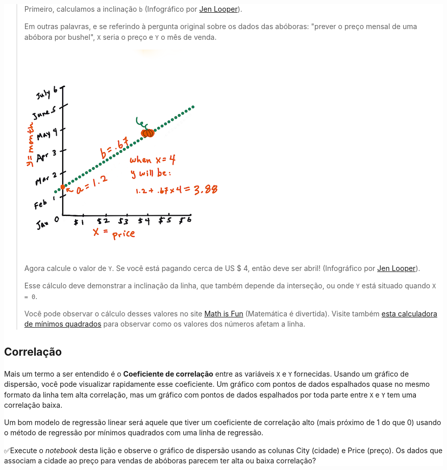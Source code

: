 > Primeiro, calculamos a inclinação `b` (Infográfico por [Jen Looper](https://twitter.com/jenlooper)).
>
> Em outras palavras, e se referindo à pergunta original sobre os dados das abóboras: "prever o preço mensal de uma abóbora por bushel", `X` seria o preço e `Y` o mês de venda.
>
>![Completando a equação](../images/calculation.png)
>
> Agora calcule o valor de `Y`. Se você está pagando cerca de US $ 4, então deve ser abril! (Infográfico por [Jen Looper](https://twitter.com/jenlooper)).
>
> Esse cálculo deve demonstrar a inclinação da linha, que também depende da interseção, ou onde `Y` está situado quando `X = 0`.
>
> Você pode observar o cálculo desses valores no site [Math is Fun](https://www.mathsisfun.com/data/least-squares-regression.html) (Matemática é divertida). Visite também [esta calculadora de mínimos quadrados](https://www.mathsisfun.com/data/least-squares-calculator.html) para observar como os valores dos números afetam a linha.

## Correlação

Mais um termo a ser entendido é o **Coeficiente de correlação** entre as variáveis `X` e `Y` fornecidas. Usando um gráfico de dispersão, você pode visualizar rapidamente esse coeficiente. Um gráfico com pontos de dados espalhados quase no mesmo formato da linha tem alta correlação, mas um gráfico com pontos de dados espalhados por toda parte entre `X` e `Y` tem uma correlação baixa.

Um bom modelo de regressão linear será aquele que tiver um coeficiente de correlação alto (mais próximo de 1 do que 0) usando o método de regressão por mínimos quadrados com uma linha de regressão.

✅Execute o _notebook_ desta lição e observe o gráfico de dispersão usando as colunas City (cidade) e Price (preço). Os dados que associam a cidade ao preço para vendas de abóboras parecem ter alta ou baixa correlação?
